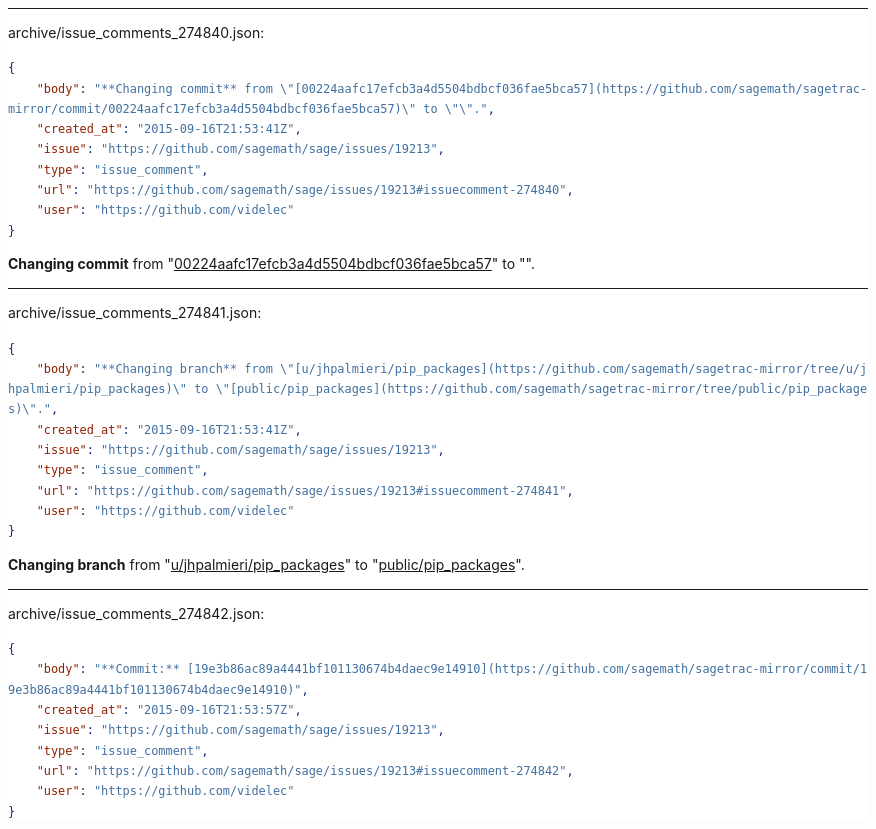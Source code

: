 

---

archive/issue_comments_274840.json:
```json
{
    "body": "**Changing commit** from \"[00224aafc17efcb3a4d5504bdbcf036fae5bca57](https://github.com/sagemath/sagetrac-mirror/commit/00224aafc17efcb3a4d5504bdbcf036fae5bca57)\" to \"\".",
    "created_at": "2015-09-16T21:53:41Z",
    "issue": "https://github.com/sagemath/sage/issues/19213",
    "type": "issue_comment",
    "url": "https://github.com/sagemath/sage/issues/19213#issuecomment-274840",
    "user": "https://github.com/videlec"
}
```

**Changing commit** from "[00224aafc17efcb3a4d5504bdbcf036fae5bca57](https://github.com/sagemath/sagetrac-mirror/commit/00224aafc17efcb3a4d5504bdbcf036fae5bca57)" to "".



---

archive/issue_comments_274841.json:
```json
{
    "body": "**Changing branch** from \"[u/jhpalmieri/pip_packages](https://github.com/sagemath/sagetrac-mirror/tree/u/jhpalmieri/pip_packages)\" to \"[public/pip_packages](https://github.com/sagemath/sagetrac-mirror/tree/public/pip_packages)\".",
    "created_at": "2015-09-16T21:53:41Z",
    "issue": "https://github.com/sagemath/sage/issues/19213",
    "type": "issue_comment",
    "url": "https://github.com/sagemath/sage/issues/19213#issuecomment-274841",
    "user": "https://github.com/videlec"
}
```

**Changing branch** from "[u/jhpalmieri/pip_packages](https://github.com/sagemath/sagetrac-mirror/tree/u/jhpalmieri/pip_packages)" to "[public/pip_packages](https://github.com/sagemath/sagetrac-mirror/tree/public/pip_packages)".



---

archive/issue_comments_274842.json:
```json
{
    "body": "**Commit:** [19e3b86ac89a4441bf101130674b4daec9e14910](https://github.com/sagemath/sagetrac-mirror/commit/19e3b86ac89a4441bf101130674b4daec9e14910)",
    "created_at": "2015-09-16T21:53:57Z",
    "issue": "https://github.com/sagemath/sage/issues/19213",
    "type": "issue_comment",
    "url": "https://github.com/sagemath/sage/issues/19213#issuecomment-274842",
    "user": "https://github.com/videlec"
}
```
